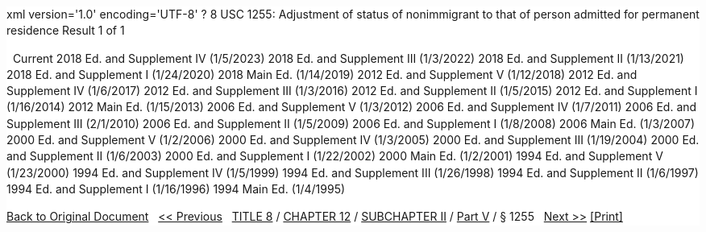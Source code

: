 xml version='1.0' encoding='UTF-8' ?
8 USC 1255: Adjustment of status of nonimmigrant to that of person admitted for permanent residence
 Result 1 of 1
 
  
  Current
2018 Ed. and Supplement IV (1/5/2023)
2018 Ed. and Supplement III (1/3/2022)
2018 Ed. and Supplement II (1/13/2021)
2018 Ed. and Supplement I (1/24/2020)
2018 Main Ed. (1/14/2019)
2012 Ed. and Supplement V (1/12/2018)
2012 Ed. and Supplement IV (1/6/2017)
2012 Ed. and Supplement III (1/3/2016)
2012 Ed. and Supplement II (1/5/2015)
2012 Ed. and Supplement I (1/16/2014)
2012 Main Ed. (1/15/2013)
2006 Ed. and Supplement V (1/3/2012)
2006 Ed. and Supplement IV (1/7/2011)
2006 Ed. and Supplement III (2/1/2010)
2006 Ed. and Supplement II (1/5/2009)
2006 Ed. and Supplement I (1/8/2008)
2006 Main Ed. (1/3/2007)
2000 Ed. and Supplement V (1/2/2006)
2000 Ed. and Supplement IV (1/3/2005)
2000 Ed. and Supplement III (1/19/2004)
2000 Ed. and Supplement II (1/6/2003)
2000 Ed. and Supplement I (1/22/2002)
2000 Main Ed. (1/2/2001)
1994 Ed. and Supplement V (1/23/2000)
1994 Ed. and Supplement IV (1/5/1999)
1994 Ed. and Supplement III (1/26/1998)
1994 Ed. and Supplement II (1/6/1997)
1994 Ed. and Supplement I (1/16/1996)
1994 Main Ed. (1/4/1995)
  
 
  
[Back to Original Document](/view.xhtml;jsessionid=05A83845DB0FF8F0D73CCF68A7A2E911)
 
[<< Previous](#)
  
 [TITLE 8](/view.xhtml;jsessionid=05A83845DB0FF8F0D73CCF68A7A2E911?req=granuleid%3AUSC-prelim-title8&saved=%7CZ3JhbnVsZWlkOlVTQy1wcmVsaW0tdGl0bGU4LXNlY3Rpb24xMjU1%7C%7C%7C0%7Cfalse%7Cprelim&edition=prelim) / [CHAPTER 12](/view.xhtml;jsessionid=05A83845DB0FF8F0D73CCF68A7A2E911?req=granuleid%3AUSC-prelim-title8-chapter12&saved=%7CZ3JhbnVsZWlkOlVTQy1wcmVsaW0tdGl0bGU4LXNlY3Rpb24xMjU1%7C%7C%7C0%7Cfalse%7Cprelim&edition=prelim) / [SUBCHAPTER II](/view.xhtml;jsessionid=05A83845DB0FF8F0D73CCF68A7A2E911?req=granuleid%3AUSC-prelim-title8-chapter12-subchapter2&saved=%7CZ3JhbnVsZWlkOlVTQy1wcmVsaW0tdGl0bGU4LXNlY3Rpb24xMjU1%7C%7C%7C0%7Cfalse%7Cprelim&edition=prelim) / [Part V](/view.xhtml;jsessionid=05A83845DB0FF8F0D73CCF68A7A2E911?req=granuleid%3AUSC-prelim-title8-chapter12-subchapter2-part5&saved=%7CZ3JhbnVsZWlkOlVTQy1wcmVsaW0tdGl0bGU4LXNlY3Rpb24xMjU1%7C%7C%7C0%7Cfalse%7Cprelim&edition=prelim) / § 1255
  
 [Next >>](#)
[[Print]](#)
   